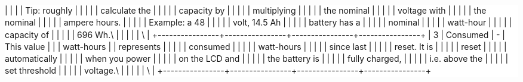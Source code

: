 |                |                |                | Tip: roughly   |
|                |                |                | calculate the  |
|                |                |                | capacity by    |
|                |                |                | multiplying    |
|                |                |                | the nominal    |
|                |                |                | voltage with   |
|                |                |                | the nominal    |
|                |                |                | ampere hours.  |
|                |                |                | Example: a 48  |
|                |                |                | volt, 14.5 Ah  |
|                |                |                | battery has a  |
|                |                |                | nominal        |
|                |                |                | watt-hour      |
|                |                |                | capacity of    |
|                |                |                | 696 Wh.\       |
|                |                |                | \              |
+----------------+----------------+----------------+----------------+
| 3              | Consumed       | \-             | This value     |
|                | watt-hours     |                | represents     |
|                |                |                | consumed       |
|                |                |                | watt-hours     |
|                |                |                | since last     |
|                |                |                | reset. It is   |
|                |                |                | reset          |
|                |                |                | automatically  |
|                |                |                | when you power |
|                |                |                | on the LCD and |
|                |                |                | the battery is |
|                |                |                | fully charged, |
|                |                |                | i.e. above the |
|                |                |                | set threshold  |
|                |                |                | voltage.\      |
|                |                |                | \              |
+----------------+----------------+----------------+----------------+
